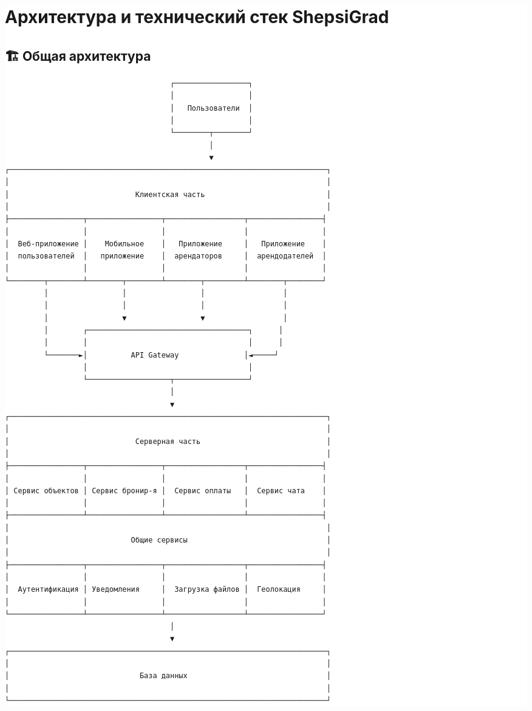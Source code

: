 # Архитектура и технический стек ShepsiGrad

## 🏗️ Общая архитектура

```
                                      ┌─────────────────┐
                                      │                 │
                                      │   Пользователи  │
                                      │                 │
                                      └────────┬────────┘
                                               │
                                               ▼
┌─────────────────────────────────────────────────────────────────────────┐
│                                                                         │
│                             Клиентская часть                            │
│                                                                         │
├─────────────────┬─────────────────┬──────────────────┬─────────────────┤
│                 │                 │                  │                 │
│  Веб-приложение │    Мобильное    │   Приложение     │   Приложение    │
│  пользователей  │   приложение    │  арендаторов     │  арендодателей  │
│                 │                 │                  │                 │
└────────┬────────┴────────┬────────┴────────┬─────────┴────────┬────────┘
         │                 │                 │                  │
         │                 │                 │                  │
         │                 ▼                 ▼                  │
         │        ┌─────────────────────────────────────┐      │
         │        │                                     │      │
         └───────►│          API Gateway               │◄─────┘
                  │                                     │
                  └───────────────────┬─────────────────┘
                                      │
                                      ▼
┌─────────────────────────────────────────────────────────────────────────┐
│                                                                         │
│                             Серверная часть                             │
│                                                                         │
├─────────────────┬─────────────────┬──────────────────┬─────────────────┤
│                 │                 │                  │                 │
│ Сервис объектов │ Сервис бронир-я │  Сервис оплаты   │  Сервис чата    │
│                 │                 │                  │                 │
├─────────────────┴─────────────────┴──────────────────┴─────────────────┤
│                                                                         │
│                            Общие сервисы                                │
│                                                                         │
├─────────────────┬─────────────────┬──────────────────┬─────────────────┤
│                 │                 │                  │                 │
│  Аутентификация │ Уведомления     │  Загрузка файлов │  Геолокация     │
│                 │                 │                  │                 │
└─────────────────┴─────────────────┴──────────────────┴─────────────────┘
                                      │
                                      ▼
┌─────────────────────────────────────────────────────────────────────────┐
│                                                                         │
│                              База данных                                │
│                                                                         │
└─────────────────────────────────────────────────────────────────────────┘
```
